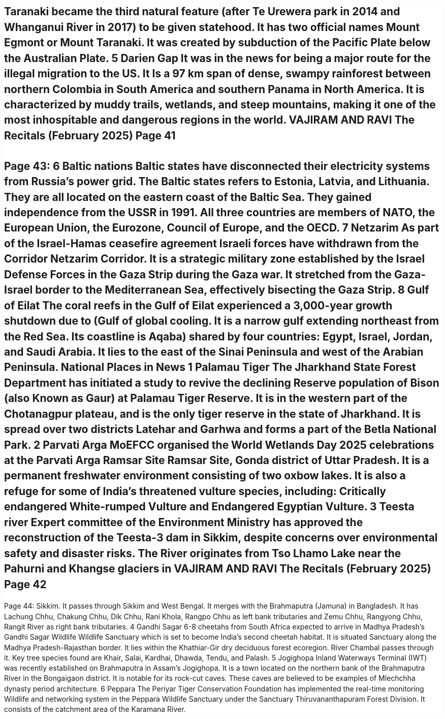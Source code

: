 Taranaki became the third natural feature (after Te Urewera park in 2014 and Whanganui River in
2017) to be given statehood. It has two official names Mount Egmont or Mount Taranaki.
It was created by subduction of the Pacific Plate below the Australian Plate.
5 Darien Gap It was in the news for being a major route for the illegal migration to the US. It Is a 97 km
span of dense, swampy rainforest between northern Colombia in South America and
southern Panama in North America. It is characterized by muddy trails, wetlands, and
steep mountains, making it one of the most inhospitable and dangerous regions in the
world.
VAJIRAM AND RAVI The Recitals (February 2025) Page 41
--------------------------------------------------
Page 43:
6 Baltic nations Baltic states have disconnected their electricity systems from Russia’s power grid. The
Baltic states refers to Estonia, Latvia, and Lithuania. They are all located on the eastern
coast of the Baltic Sea. They gained independence from the USSR in 1991. All three
countries are members of NATO, the European Union, the Eurozone, Council of Europe,
and the OECD.
7 Netzarim As part of the Israel-Hamas ceasefire agreement Israeli forces have withdrawn from the
Corridor Netzarim Corridor. It is a strategic military zone established by the Israel Defense Forces
in the Gaza Strip during the Gaza war. It stretched from the Gaza-Israel border to the
Mediterranean Sea, effectively bisecting the Gaza Strip.
8 Gulf of Eilat The coral reefs in the Gulf of Eilat experienced a 3,000-year growth shutdown due to
(Gulf of global cooling. It is a narrow gulf extending northeast from the Red Sea. Its coastline is
Aqaba) shared by four countries: Egypt, Israel, Jordan, and Saudi Arabia. It lies to the east of the
Sinai Peninsula and west of the Arabian Peninsula.
National Places in News
1 Palamau Tiger The Jharkhand State Forest Department has initiated a study to revive the declining
Reserve population of Bison (also Known as Gaur) at Palamau Tiger Reserve. It is in the western
part of the Chotanagpur plateau, and is the only tiger reserve in the state of Jharkhand.
It is spread over two districts Latehar and Garhwa and forms a part of the Betla National
Park.
2 Parvati Arga MoEFCC organised the World Wetlands Day 2025 celebrations at the Parvati Arga
Ramsar Site Ramsar Site, Gonda district of Uttar Pradesh. It is a permanent freshwater environment
consisting of two oxbow lakes. It is also a refuge for some of India’s threatened vulture
species, including: Critically endangered White-rumped Vulture and Endangered
Egyptian Vulture.
3 Teesta river Expert committee of the Environment Ministry has approved the reconstruction of the
Teesta-3 dam in Sikkim, despite concerns over environmental safety and disaster risks.
The River originates from Tso Lhamo Lake near the Pahurni and Khangse glaciers in
VAJIRAM AND RAVI The Recitals (February 2025) Page 42
--------------------------------------------------
Page 44:
Sikkim. It passes through Sikkim and West Bengal. It merges with the Brahmaputra
(Jamuna) in Bangladesh. It has Lachung Chhu, Chakung Chhu, Dik Chhu, Rani Khola,
Rangpo Chhu as left bank tributaries and Zemu Chhu, Rangyong Chhu, Rangit River as
right bank tributaries.
4 Gandhi Sagar 6-8 cheetahs from South Africa expected to arrive in Madhya Pradesh’s Gandhi Sagar
Wildlife Wildlife Sanctuary which is set to become India’s second cheetah habitat. It is situated
Sanctuary along the Madhya Pradesh-Rajasthan border. It lies within the Khathiar-Gir dry
deciduous forest ecoregion. River Chambal passes through it. Key tree species found
are Khair, Salai, Kardhai, Dhawda, Tendu, and Palash.
5 Jogighopa Inland Waterways Terminal (IWT) was recently established on Brahmaputra in Assam’s
Jogighopa. It is a town located on the northern bank of the Brahmaputra River in the
Bongaigaon district. It is notable for its rock-cut caves. These caves are believed to be
examples of Mlechchha dynasty period architecture.
6 Peppara The Periyar Tiger Conservation Foundation has implemented the real-time monitoring
Wildlife and networking system in the Peppara Wildlife Sanctuary under the
Sanctuary Thiruvananthapuram Forest Division. It consists of the catchment area of the Karamana
River.
